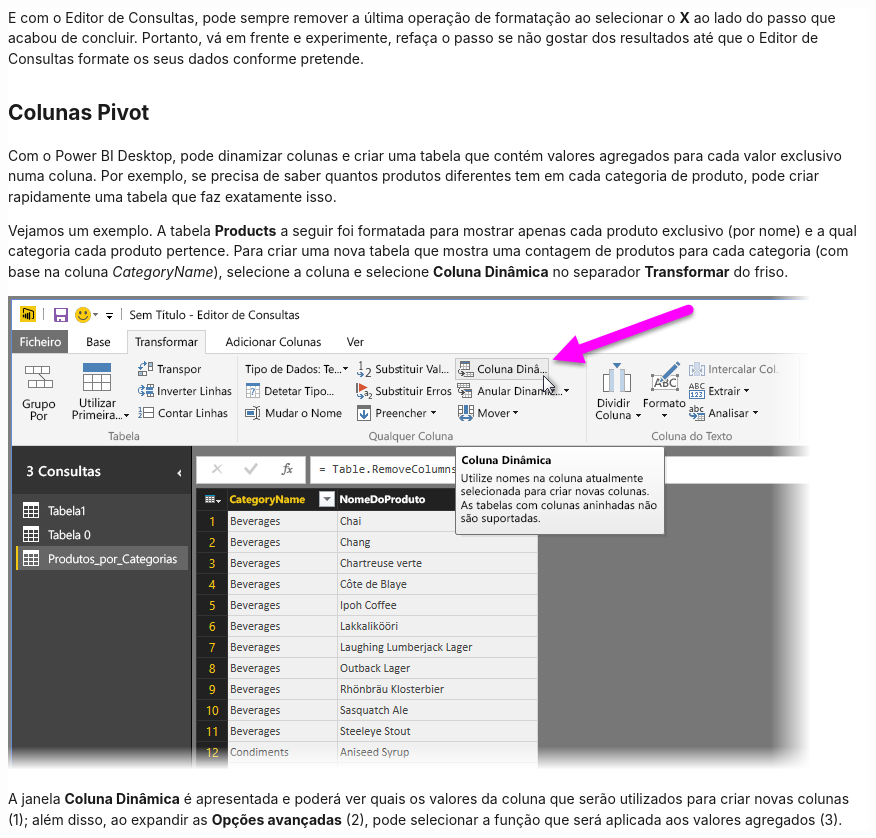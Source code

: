 E com o Editor de Consultas, pode sempre remover a última operação de formatação ao selecionar o **X** ao lado do passo que acabou de concluir. Portanto, vá em frente e experimente, refaça o passo se não gostar dos resultados até que o Editor de Consultas formate os seus dados conforme pretende.

## <a name="pivot-columns"></a>Colunas Pivot
Com o Power BI Desktop, pode dinamizar colunas e criar uma tabela que contém valores agregados para cada valor exclusivo numa coluna. Por exemplo, se precisa de saber quantos produtos diferentes tem em cada categoria de produto, pode criar rapidamente uma tabela que faz exatamente isso.

Vejamos um exemplo. A tabela **Products** a seguir foi formatada para mostrar apenas cada produto exclusivo (por nome) e a qual categoria cada produto pertence. Para criar uma nova tabela que mostra uma contagem de produtos para cada categoria (com base na coluna *CategoryName*), selecione a coluna e selecione **Coluna Dinâmica** no separador **Transformar** do friso.

![](media/desktop-common-query-tasks/pivotcolumns_pivotbutton.png)

A janela **Coluna Dinâmica** é apresentada e poderá ver quais os valores da coluna que serão utilizados para criar novas colunas (1); além disso, ao expandir as **Opções avançadas** (2), pode selecionar a função que será aplicada aos valores agregados (3).
